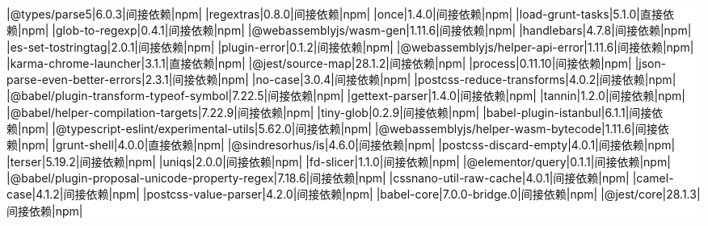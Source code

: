 |@types/parse5|6.0.3|间接依赖|npm|
|regextras|0.8.0|间接依赖|npm|
|once|1.4.0|间接依赖|npm|
|load-grunt-tasks|5.1.0|直接依赖|npm|
|glob-to-regexp|0.4.1|间接依赖|npm|
|@webassemblyjs/wasm-gen|1.11.6|间接依赖|npm|
|handlebars|4.7.8|间接依赖|npm|
|es-set-tostringtag|2.0.1|间接依赖|npm|
|plugin-error|0.1.2|间接依赖|npm|
|@webassemblyjs/helper-api-error|1.11.6|间接依赖|npm|
|karma-chrome-launcher|3.1.1|直接依赖|npm|
|@jest/source-map|28.1.2|间接依赖|npm|
|process|0.11.10|间接依赖|npm|
|json-parse-even-better-errors|2.3.1|间接依赖|npm|
|no-case|3.0.4|间接依赖|npm|
|postcss-reduce-transforms|4.0.2|间接依赖|npm|
|@babel/plugin-transform-typeof-symbol|7.22.5|间接依赖|npm|
|gettext-parser|1.4.0|间接依赖|npm|
|tannin|1.2.0|间接依赖|npm|
|@babel/helper-compilation-targets|7.22.9|间接依赖|npm|
|tiny-glob|0.2.9|间接依赖|npm|
|babel-plugin-istanbul|6.1.1|间接依赖|npm|
|@typescript-eslint/experimental-utils|5.62.0|间接依赖|npm|
|@webassemblyjs/helper-wasm-bytecode|1.11.6|间接依赖|npm|
|grunt-shell|4.0.0|直接依赖|npm|
|@sindresorhus/is|4.6.0|间接依赖|npm|
|postcss-discard-empty|4.0.1|间接依赖|npm|
|terser|5.19.2|间接依赖|npm|
|uniqs|2.0.0|间接依赖|npm|
|fd-slicer|1.1.0|间接依赖|npm|
|@elementor/query|0.1.1|间接依赖|npm|
|@babel/plugin-proposal-unicode-property-regex|7.18.6|间接依赖|npm|
|cssnano-util-raw-cache|4.0.1|间接依赖|npm|
|camel-case|4.1.2|间接依赖|npm|
|postcss-value-parser|4.2.0|间接依赖|npm|
|babel-core|7.0.0-bridge.0|间接依赖|npm|
|@jest/core|28.1.3|间接依赖|npm|